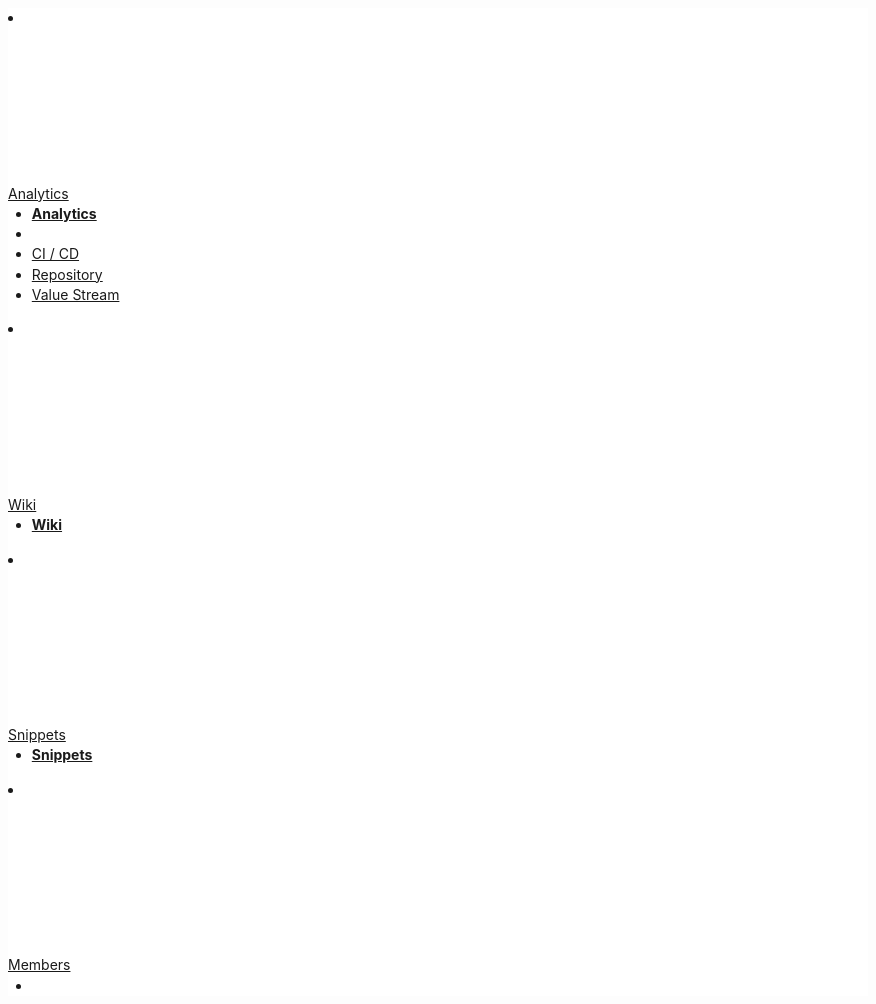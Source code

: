 </li>

<li class=""><a data-qa-selector="analytics_anchor" href="/gulley/contribution-template/-/value_stream_analytics"><div class="nav-icon-container">
<svg><use xlink:href="/assets/icons-ec7938f444d9d661d3229540fb7eb27a11097485f6b2b8424e0b588d2f3369ae.svg#chart"></use></svg>
</div>
<span class="nav-item-name" data-qa-selector="analytics_link">
Analytics
</span>
</a><ul class="sidebar-sub-level-items" data-qa-selector="analytics_sidebar_submenu">
<li class="fly-out-top-item"><a href="/gulley/contribution-template/-/value_stream_analytics"><strong class="fly-out-top-item-name">
Analytics
</strong>
</a></li><li class="divider fly-out-top-item"></li>
<li class=""><a title="CI / CD" href="/gulley/contribution-template/-/pipelines/charts"><span>CI / CD</span>
</a></li><li class=""><a class="shortcuts-repository-charts" title="Repository" href="/gulley/contribution-template/-/graphs/master/charts"><span>Repository</span>
</a></li><li class=""><a class="shortcuts-project-cycle-analytics" title="Value Stream" href="/gulley/contribution-template/-/value_stream_analytics"><span>Value Stream</span>
</a></li></ul>
</li>
<li class=""><a class="shortcuts-wiki" data-qa-selector="wiki_link" href="/gulley/contribution-template/-/wikis/home"><div class="nav-icon-container">
<svg><use xlink:href="/assets/icons-ec7938f444d9d661d3229540fb7eb27a11097485f6b2b8424e0b588d2f3369ae.svg#book"></use></svg>
</div>
<span class="nav-item-name">
Wiki
</span>
</a><ul class="sidebar-sub-level-items is-fly-out-only">
<li class="fly-out-top-item"><a href="/gulley/contribution-template/-/wikis/home"><strong class="fly-out-top-item-name">
Wiki
</strong>
</a></li></ul>
</li>
<li class=""><a class="shortcuts-snippets" data-qa-selector="snippets_link" href="/gulley/contribution-template/snippets"><div class="nav-icon-container">
<svg><use xlink:href="/assets/icons-ec7938f444d9d661d3229540fb7eb27a11097485f6b2b8424e0b588d2f3369ae.svg#snippet"></use></svg>
</div>
<span class="nav-item-name">
Snippets
</span>
</a><ul class="sidebar-sub-level-items is-fly-out-only">
<li class="fly-out-top-item"><a href="/gulley/contribution-template/snippets"><strong class="fly-out-top-item-name">
Snippets
</strong>
</a></li></ul>
</li><li class=""><a title="Members" class="qa-members-link" id="js-onboarding-members-link" href="/gulley/contribution-template/-/project_members"><div class="nav-icon-container">
<svg><use xlink:href="/assets/icons-ec7938f444d9d661d3229540fb7eb27a11097485f6b2b8424e0b588d2f3369ae.svg#users"></use></svg>
</div>
<span class="nav-item-name">
Members
</span>
</a><ul class="sidebar-sub-level-items is-fly-out-only">
<li class="fly-out-top-item"><a href="/gulley/contribution-template/-/project_members"><strong class="fly-out-top-item-name">